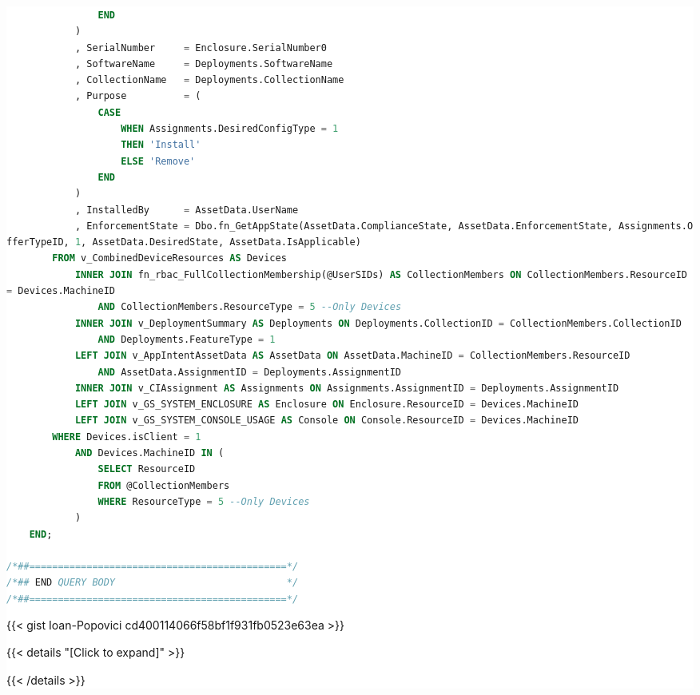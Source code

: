 ```sql
                END
            )
			, SerialNumber     = Enclosure.SerialNumber0
            , SoftwareName     = Deployments.SoftwareName
            , CollectionName   = Deployments.CollectionName
            , Purpose          = (
                CASE
                    WHEN Assignments.DesiredConfigType = 1
                    THEN 'Install'
                    ELSE 'Remove'
                END
            )
            , InstalledBy      = AssetData.UserName
            , EnforcementState = Dbo.fn_GetAppState(AssetData.ComplianceState, AssetData.EnforcementState, Assignments.OfferTypeID, 1, AssetData.DesiredState, AssetData.IsApplicable)
        FROM v_CombinedDeviceResources AS Devices
            INNER JOIN fn_rbac_FullCollectionMembership(@UserSIDs) AS CollectionMembers ON CollectionMembers.ResourceID = Devices.MachineID
                AND CollectionMembers.ResourceType = 5 --Only Devices
            INNER JOIN v_DeploymentSummary AS Deployments ON Deployments.CollectionID = CollectionMembers.CollectionID
                AND Deployments.FeatureType = 1
            LEFT JOIN v_AppIntentAssetData AS AssetData ON AssetData.MachineID = CollectionMembers.ResourceID
                AND AssetData.AssignmentID = Deployments.AssignmentID
            INNER JOIN v_CIAssignment AS Assignments ON Assignments.AssignmentID = Deployments.AssignmentID
			LEFT JOIN v_GS_SYSTEM_ENCLOSURE AS Enclosure ON Enclosure.ResourceID = Devices.MachineID
            LEFT JOIN v_GS_SYSTEM_CONSOLE_USAGE AS Console ON Console.ResourceID = Devices.MachineID
        WHERE Devices.isClient = 1
            AND Devices.MachineID IN (
                SELECT ResourceID
                FROM @CollectionMembers
                WHERE ResourceType = 5 --Only Devices
            )
    END;

/*##=============================================*/
/*## END QUERY BODY                              */
/*##=============================================*/
```

{{< gist Ioan-Popovici cd400114066f58bf1f931fb0523e63ea >}}

{{< details "[Click to expand]" >}}

<script src="https://embed.cacher.io/815539d65961ad15a9ae47c50d7913a67f5aad10.js?a=05f6022fa311628003703128e475bcfb&t=github_gist"></script>

{{< /details >}}
